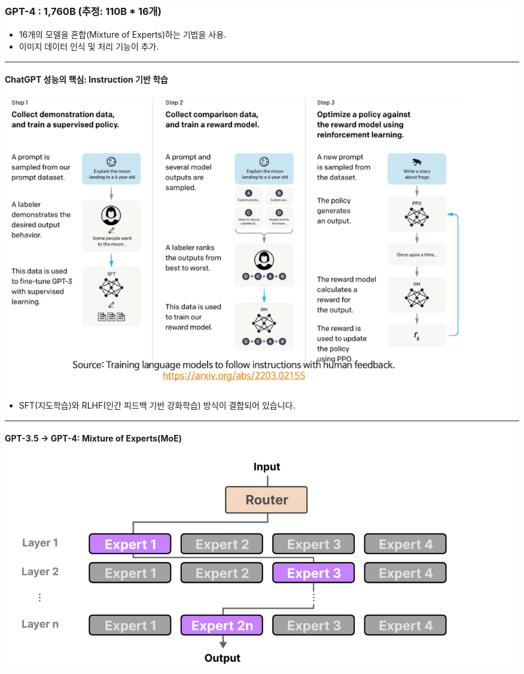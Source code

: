 
### GPT-4 : 1,760B (추정: 110B * 16개)
- 16개의 모델을 혼합(Mixture of Experts)하는 기법을 사용.
- 이미지 데이터 인식 및 처리 기능이 추가.
---

#### ChatGPT 성능의 핵심: Instruction 기반 학습

<img src="./images/gpt-instruction.png" width="800px" />


- SFT(지도학습)와 RLHF(인간 피드백 기반 강화학습) 방식이 결합되어 있습니다.
---

#### GPT-3.5 → GPT-4: Mixture of Experts(MoE)
<img src="images/moe.png" width="800px" />

